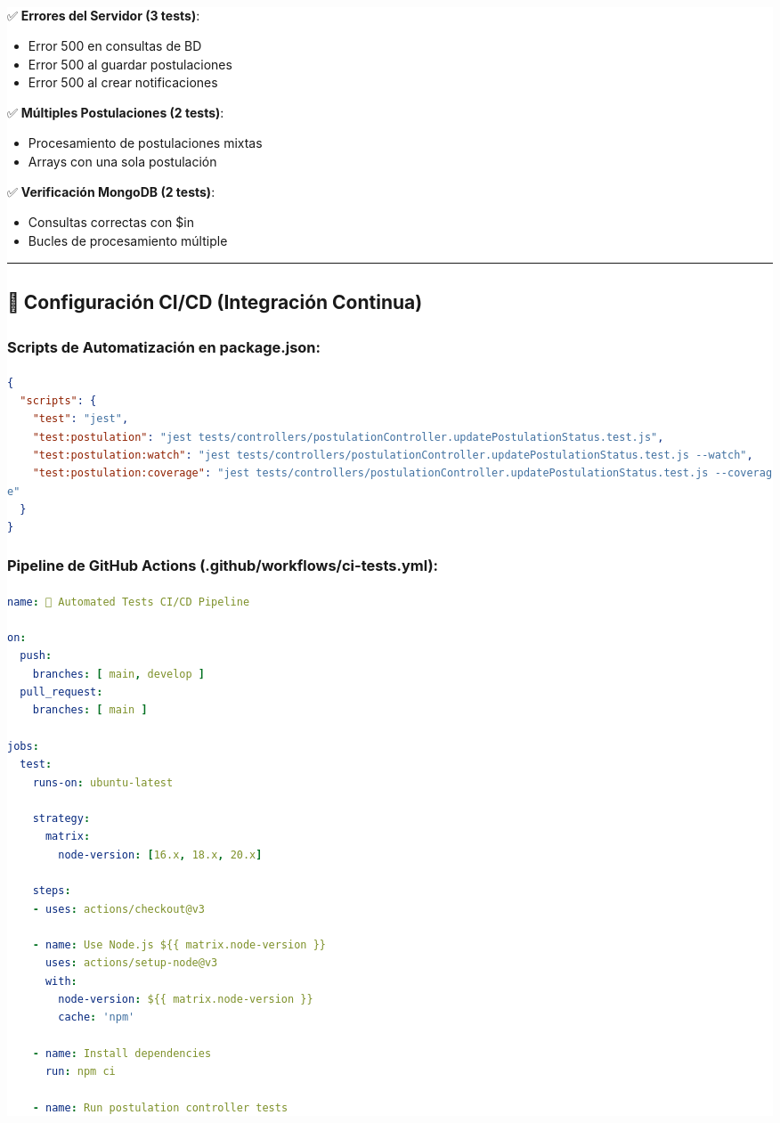 ✅ **Errores del Servidor (3 tests)**:
- Error 500 en consultas de BD
- Error 500 al guardar postulaciones
- Error 500 al crear notificaciones

✅ **Múltiples Postulaciones (2 tests)**:
- Procesamiento de postulaciones mixtas
- Arrays con una sola postulación

✅ **Verificación MongoDB (2 tests)**:
- Consultas correctas con $in
- Bucles de procesamiento múltiple

---

## 🚀 Configuración CI/CD (Integración Continua)

### Scripts de Automatización en package.json:
```json
{
  "scripts": {
    "test": "jest",
    "test:postulation": "jest tests/controllers/postulationController.updatePostulationStatus.test.js",
    "test:postulation:watch": "jest tests/controllers/postulationController.updatePostulationStatus.test.js --watch",
    "test:postulation:coverage": "jest tests/controllers/postulationController.updatePostulationStatus.test.js --coverage"
  }
}
```

### Pipeline de GitHub Actions (.github/workflows/ci-tests.yml):
```yaml
name: 🧪 Automated Tests CI/CD Pipeline

on:
  push:
    branches: [ main, develop ]
  pull_request:
    branches: [ main ]

jobs:
  test:
    runs-on: ubuntu-latest
    
    strategy:
      matrix:
        node-version: [16.x, 18.x, 20.x]
    
    steps:
    - uses: actions/checkout@v3
    
    - name: Use Node.js ${{ matrix.node-version }}
      uses: actions/setup-node@v3
      with:
        node-version: ${{ matrix.node-version }}
        cache: 'npm'
    
    - name: Install dependencies
      run: npm ci
    
    - name: Run postulation controller tests
```